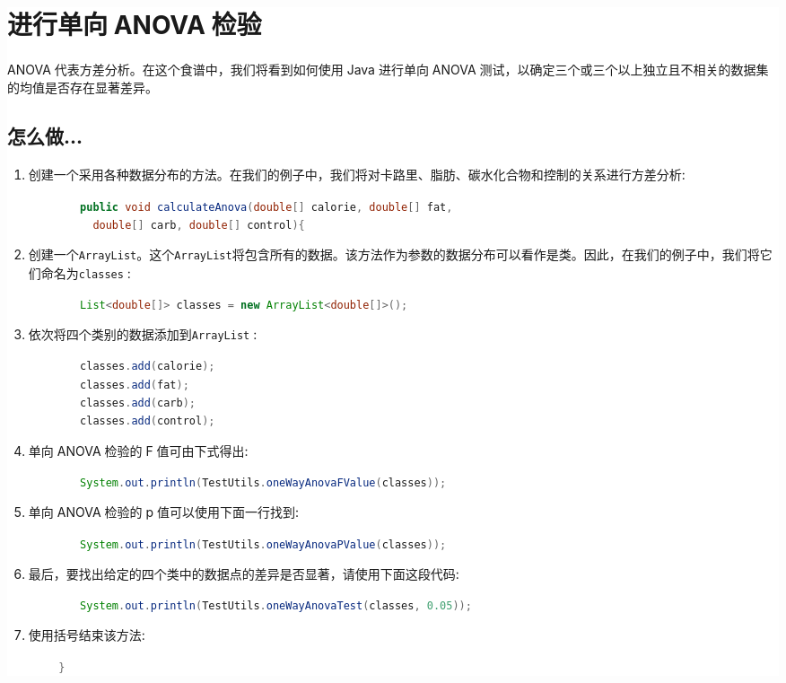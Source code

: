 

# 进行单向 ANOVA 检验

ANOVA 代表方差分析。在这个食谱中，我们将看到如何使用 Java 进行单向 ANOVA 测试，以确定三个或三个以上独立且不相关的数据集的均值是否存在显著差异。

## 怎么做...

1.  创建一个采用各种数据分布的方法。在我们的例子中，我们将对卡路里、脂肪、碳水化合物和控制的关系进行方差分析:

    ```java
            public void calculateAnova(double[] calorie, double[] fat, 
              double[] carb, double[] control){

    ```

2.  创建一个`ArrayList`。这个`ArrayList`将包含所有的数据。该方法作为参数的数据分布可以看作是类。因此，在我们的例子中，我们将它们命名为`classes` :

    ```java
            List<double[]> classes = new ArrayList<double[]>(); 

    ```

3.  依次将四个类别的数据添加到`ArrayList` :

    ```java
            classes.add(calorie); 
            classes.add(fat); 
            classes.add(carb); 
            classes.add(control); 

    ```

4.  单向 ANOVA 检验的 F 值可由下式得出:

    ```java
            System.out.println(TestUtils.oneWayAnovaFValue(classes)); 

    ```

5.  单向 ANOVA 检验的 p 值可以使用下面一行找到:

    ```java
            System.out.println(TestUtils.oneWayAnovaPValue(classes)); 

    ```

6.  最后，要找出给定的四个类中的数据点的差异是否显著，请使用下面这段代码:

    ```java
            System.out.println(TestUtils.oneWayAnovaTest(classes, 0.05)); 

    ```

7.  使用括号结束该方法:

```java
        } 

```
